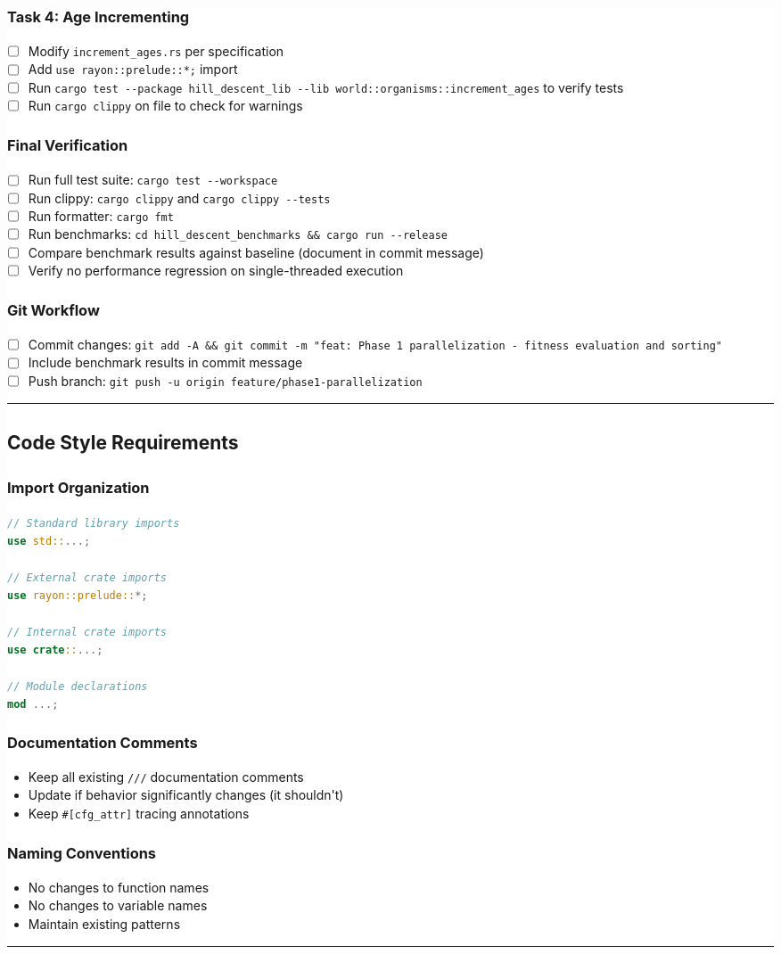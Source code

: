 ### Task 4: Age Incrementing
- [ ] Modify `increment_ages.rs` per specification
- [ ] Add `use rayon::prelude::*;` import
- [ ] Run `cargo test --package hill_descent_lib --lib world::organisms::increment_ages` to verify tests
- [ ] Run `cargo clippy` on file to check for warnings

### Final Verification
- [ ] Run full test suite: `cargo test --workspace`
- [ ] Run clippy: `cargo clippy` and `cargo clippy --tests`
- [ ] Run formatter: `cargo fmt`
- [ ] Run benchmarks: `cd hill_descent_benchmarks && cargo run --release`
- [ ] Compare benchmark results against baseline (document in commit message)
- [ ] Verify no performance regression on single-threaded execution

### Git Workflow
- [ ] Commit changes: `git add -A && git commit -m "feat: Phase 1 parallelization - fitness evaluation and sorting"`
- [ ] Include benchmark results in commit message
- [ ] Push branch: `git push -u origin feature/phase1-parallelization`

---

## Code Style Requirements

### Import Organization
```rust
// Standard library imports
use std::...;

// External crate imports
use rayon::prelude::*;

// Internal crate imports
use crate::...;

// Module declarations
mod ...;
```

### Documentation Comments
- Keep all existing `///` documentation comments
- Update if behavior significantly changes (it shouldn't)
- Keep `#[cfg_attr]` tracing annotations

### Naming Conventions
- No changes to function names
- No changes to variable names
- Maintain existing patterns

---